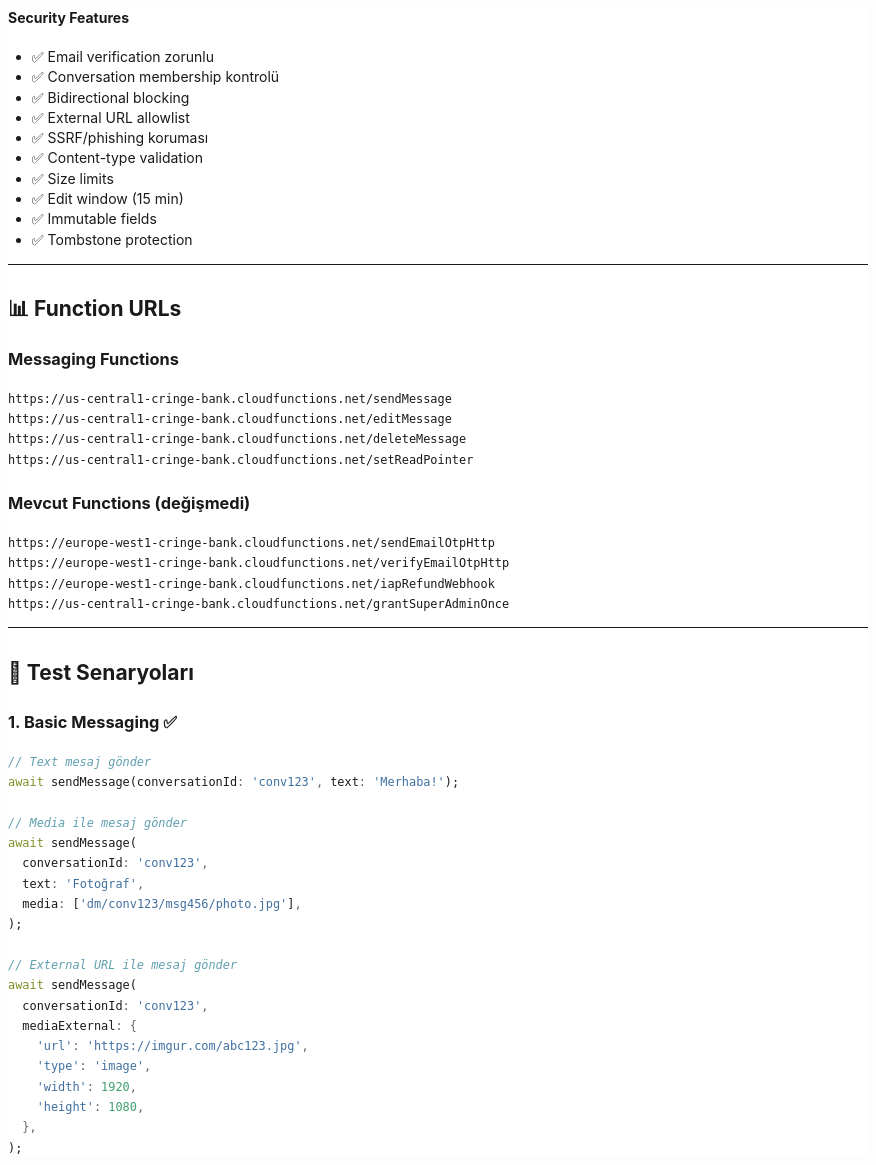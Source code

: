 #### Security Features

- ✅ Email verification zorunlu
- ✅ Conversation membership kontrolü
- ✅ Bidirectional blocking
- ✅ External URL allowlist
- ✅ SSRF/phishing koruması
- ✅ Content-type validation
- ✅ Size limits
- ✅ Edit window (15 min)
- ✅ Immutable fields
- ✅ Tombstone protection

---

## 📊 Function URLs

### Messaging Functions

```text
https://us-central1-cringe-bank.cloudfunctions.net/sendMessage
https://us-central1-cringe-bank.cloudfunctions.net/editMessage
https://us-central1-cringe-bank.cloudfunctions.net/deleteMessage
https://us-central1-cringe-bank.cloudfunctions.net/setReadPointer
```

### Mevcut Functions (değişmedi)

```text
https://europe-west1-cringe-bank.cloudfunctions.net/sendEmailOtpHttp
https://europe-west1-cringe-bank.cloudfunctions.net/verifyEmailOtpHttp
https://europe-west1-cringe-bank.cloudfunctions.net/iapRefundWebhook
https://us-central1-cringe-bank.cloudfunctions.net/grantSuperAdminOnce
```

---

## 🧪 Test Senaryoları

### 1. Basic Messaging ✅

```dart
// Text mesaj gönder
await sendMessage(conversationId: 'conv123', text: 'Merhaba!');

// Media ile mesaj gönder
await sendMessage(
  conversationId: 'conv123',
  text: 'Fotoğraf',
  media: ['dm/conv123/msg456/photo.jpg'],
);

// External URL ile mesaj gönder
await sendMessage(
  conversationId: 'conv123',
  mediaExternal: {
    'url': 'https://imgur.com/abc123.jpg',
    'type': 'image',
    'width': 1920,
    'height': 1080,
  },
);
```
